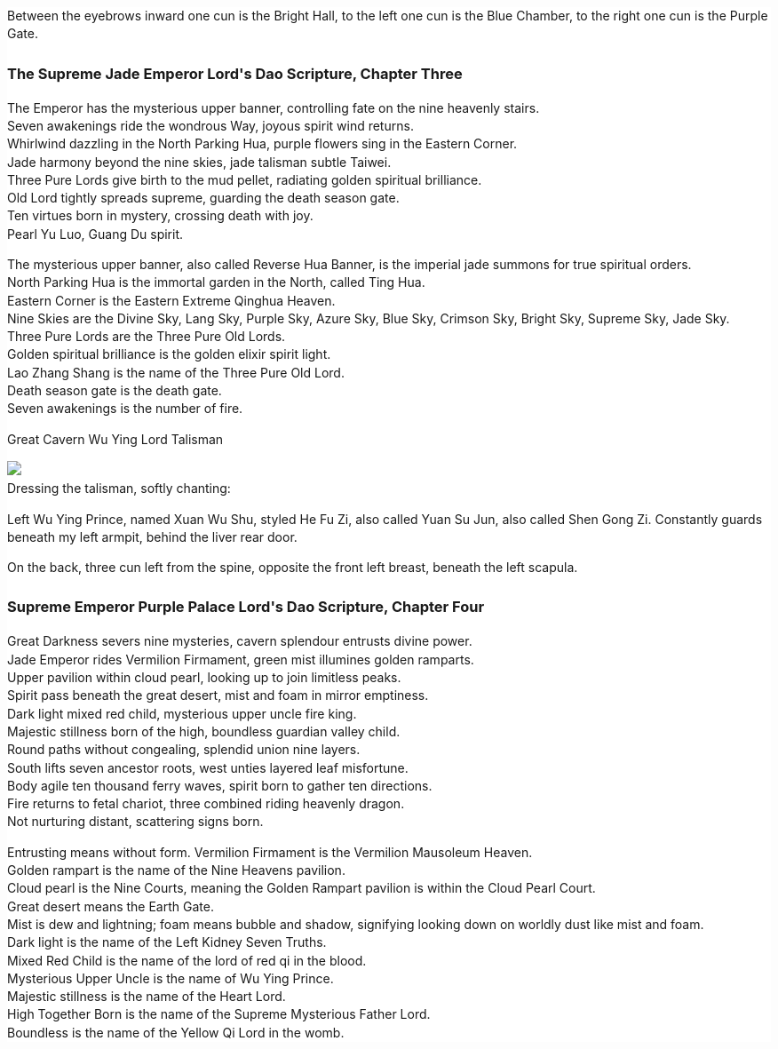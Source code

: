 Between the eyebrows inward one cun is the Bright Hall, to the left one cun is the Blue Chamber, to the right one cun is the Purple Gate.

### The Supreme Jade Emperor Lord's Dao Scripture, Chapter Three

The Emperor has the mysterious upper banner, controlling fate on the nine heavenly stairs.  
Seven awakenings ride the wondrous Way, joyous spirit wind returns.  
Whirlwind dazzling in the North Parking Hua, purple flowers sing in the Eastern Corner.  
Jade harmony beyond the nine skies, jade talisman subtle Taiwei.  
Three Pure Lords give birth to the mud pellet, radiating golden spiritual brilliance.  
Old Lord tightly spreads supreme, guarding the death season gate.  
Ten virtues born in mystery, crossing death with joy.  
Pearl Yu Luo, Guang Du spirit.

The mysterious upper banner, also called Reverse Hua Banner, is the imperial jade summons for true spiritual orders.  
North Parking Hua is the immortal garden in the North, called Ting Hua.  
Eastern Corner is the Eastern Extreme Qinghua Heaven.  
Nine Skies are the Divine Sky, Lang Sky, Purple Sky, Azure Sky, Blue Sky, Crimson Sky, Bright Sky, Supreme Sky, Jade Sky.  
Three Pure Lords are the Three Pure Old Lords.  
Golden spiritual brilliance is the golden elixir spirit light.  
Lao Zhang Shang is the name of the Three Pure Old Lord.  
Death season gate is the death gate.  
Seven awakenings is the number of fire.

Great Cavern Wu Ying Lord Talisman

![](/media/202305/2023-05-09_165036_3431780.8273083743361501.png)  
Dressing the talisman, softly chanting:

Left Wu Ying Prince, named Xuan Wu Shu, styled He Fu Zi, also called Yuan Su Jun, also called Shen Gong Zi. Constantly guards beneath my left armpit, behind the liver rear door.

On the back, three cun left from the spine, opposite the front left breast, beneath the left scapula.

### Supreme Emperor Purple Palace Lord's Dao Scripture, Chapter Four

Great Darkness severs nine mysteries, cavern splendour entrusts divine power.  
Jade Emperor rides Vermilion Firmament, green mist illumines golden ramparts.  
Upper pavilion within cloud pearl, looking up to join limitless peaks.  
Spirit pass beneath the great desert, mist and foam in mirror emptiness.  
Dark light mixed red child, mysterious upper uncle fire king.  
Majestic stillness born of the high, boundless guardian valley child.  
Round paths without congealing, splendid union nine layers.  
South lifts seven ancestor roots, west unties layered leaf misfortune.  
Body agile ten thousand ferry waves, spirit born to gather ten directions.  
Fire returns to fetal chariot, three combined riding heavenly dragon.  
Not nurturing distant, scattering signs born.

Entrusting means without form. Vermilion Firmament is the Vermilion Mausoleum Heaven.  
Golden rampart is the name of the Nine Heavens pavilion.  
Cloud pearl is the Nine Courts, meaning the Golden Rampart pavilion is within the Cloud Pearl Court.  
Great desert means the Earth Gate.  
Mist is dew and lightning; foam means bubble and shadow, signifying looking down on worldly dust like mist and foam.  
Dark light is the name of the Left Kidney Seven Truths.  
Mixed Red Child is the name of the lord of red qi in the blood.  
Mysterious Upper Uncle is the name of Wu Ying Prince.  
Majestic stillness is the name of the Heart Lord.  
High Together Born is the name of the Supreme Mysterious Father Lord.  
Boundless is the name of the Yellow Qi Lord in the womb.  